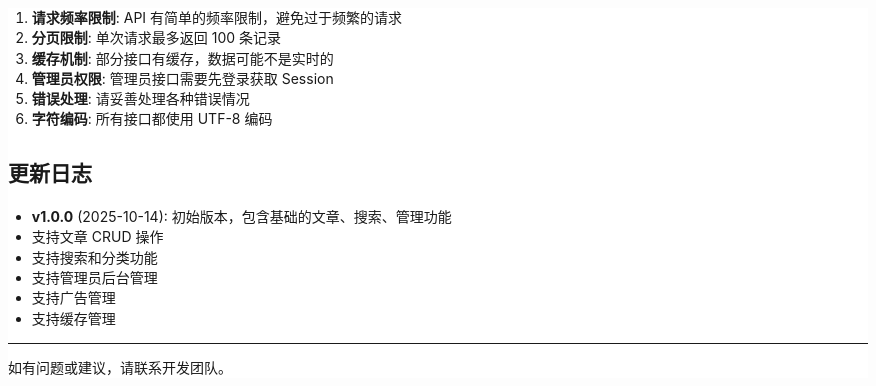 1. **请求频率限制**: API 有简单的频率限制，避免过于频繁的请求
2. **分页限制**: 单次请求最多返回 100 条记录
3. **缓存机制**: 部分接口有缓存，数据可能不是实时的
4. **管理员权限**: 管理员接口需要先登录获取 Session
5. **错误处理**: 请妥善处理各种错误情况
6. **字符编码**: 所有接口都使用 UTF-8 编码

## 更新日志

- **v1.0.0** (2025-10-14): 初始版本，包含基础的文章、搜索、管理功能
- 支持文章 CRUD 操作
- 支持搜索和分类功能
- 支持管理员后台管理
- 支持广告管理
- 支持缓存管理

---

如有问题或建议，请联系开发团队。

